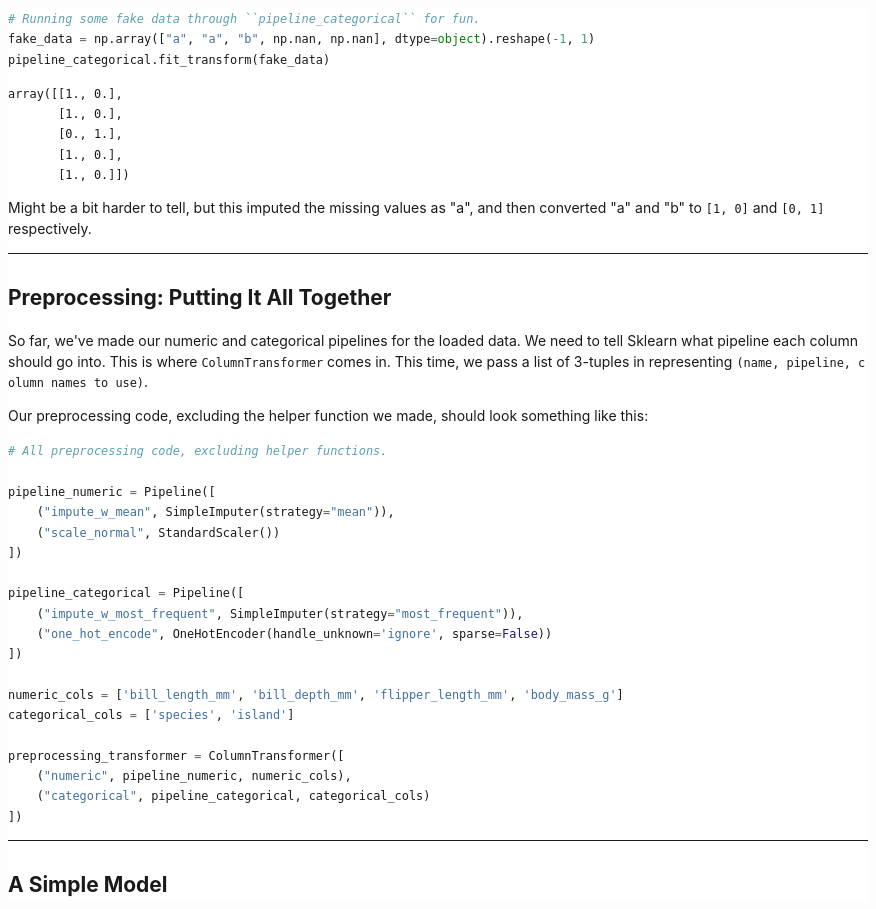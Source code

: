 
```python
# Running some fake data through ``pipeline_categorical`` for fun.
fake_data = np.array(["a", "a", "b", np.nan, np.nan], dtype=object).reshape(-1, 1)
pipeline_categorical.fit_transform(fake_data)
```




    array([[1., 0.],
           [1., 0.],
           [0., 1.],
           [1., 0.],
           [1., 0.]])



Might be a bit harder to tell, but this imputed the missing values as "a", and then converted "a" and "b" to ``[1, 0]`` and ``[0, 1]`` respectively.

---

## Preprocessing: Putting It All Together

So far, we've made our numeric and categorical pipelines for the loaded data. We need to tell Sklearn what pipeline each column should go into.  This is where ``ColumnTransformer`` comes in.  This time, we pass a list of 3-tuples in representing ``(name, pipeline, column names to use)``.

Our preprocessing code, excluding the helper function we made, should look something like this:


```python
# All preprocessing code, excluding helper functions.

pipeline_numeric = Pipeline([
    ("impute_w_mean", SimpleImputer(strategy="mean")),
    ("scale_normal", StandardScaler())
])

pipeline_categorical = Pipeline([
    ("impute_w_most_frequent", SimpleImputer(strategy="most_frequent")),
    ("one_hot_encode", OneHotEncoder(handle_unknown='ignore', sparse=False))
])

numeric_cols = ['bill_length_mm', 'bill_depth_mm', 'flipper_length_mm', 'body_mass_g']
categorical_cols = ['species', 'island']

preprocessing_transformer = ColumnTransformer([
    ("numeric", pipeline_numeric, numeric_cols),
    ("categorical", pipeline_categorical, categorical_cols)
])
```

---

## A Simple Model
